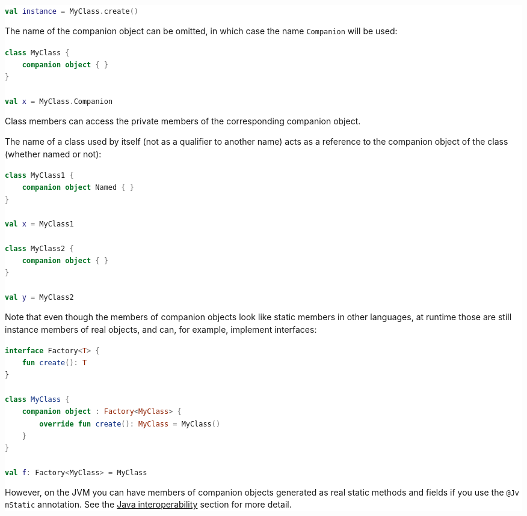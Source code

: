```kotlin
val instance = MyClass.create()
```



The name of the companion object can be omitted, in which case the name `Companion` will be used:

```kotlin
class MyClass {
    companion object { }
}

val x = MyClass.Companion
```



Class members can access the private members of the corresponding companion object.

The name of a class used by itself (not as a qualifier to another name) acts as a reference to the companion object of the class (whether named or not):

```kotlin
class MyClass1 {
    companion object Named { }
}

val x = MyClass1

class MyClass2 {
    companion object { }
}

val y = MyClass2
```



Note that even though the members of companion objects look like static members in other languages, at runtime those are still instance members of real objects, and can, for example, implement interfaces:

```kotlin
interface Factory<T> {
    fun create(): T
}

class MyClass {
    companion object : Factory<MyClass> {
        override fun create(): MyClass = MyClass()
    }
}

val f: Factory<MyClass> = MyClass
```



However, on the JVM you can have members of companion objects generated as real static methods and fields if you use the `@JvmStatic` annotation. See the [Java interoperability](https://kotlinlang.org/docs/java-to-kotlin-interop.html#static-fields) section for more detail.
